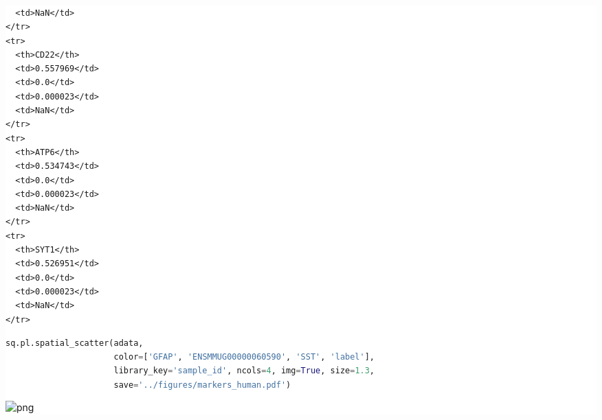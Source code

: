       <td>NaN</td>
    </tr>
    <tr>
      <th>CD22</th>
      <td>0.557969</td>
      <td>0.0</td>
      <td>0.000023</td>
      <td>NaN</td>
    </tr>
    <tr>
      <th>ATP6</th>
      <td>0.534743</td>
      <td>0.0</td>
      <td>0.000023</td>
      <td>NaN</td>
    </tr>
    <tr>
      <th>SYT1</th>
      <td>0.526951</td>
      <td>0.0</td>
      <td>0.000023</td>
      <td>NaN</td>
    </tr>
  </tbody>
</table>
</div>




```python
sq.pl.spatial_scatter(adata,
                      color=['GFAP', 'ENSMMUG00000060590', 'SST', 'label'],
                      library_key='sample_id', ncols=4, img=True, size=1.3,
                      save='../figures/markers_human.pdf')
```


    
![png](figures/./figures/output_31_0.png)
    

